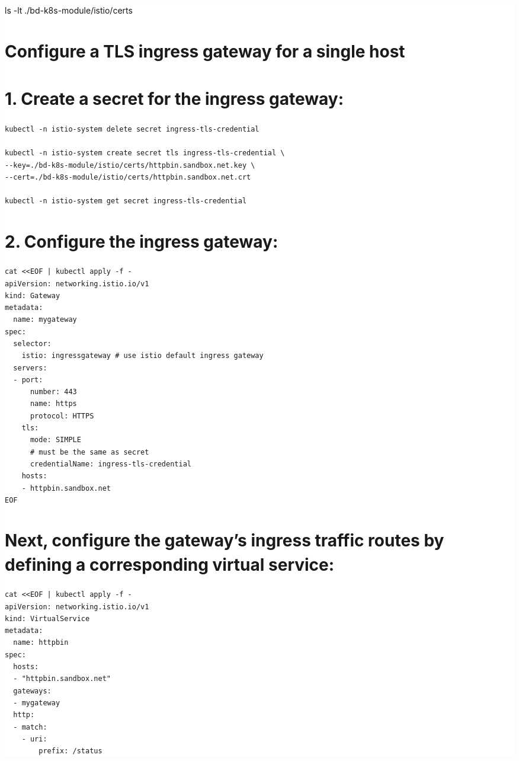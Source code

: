 ls -lt ./bd-k8s-module/istio/certs

#
# Configure a TLS ingress gateway for a single host
# 

# 1. Create a secret for the ingress gateway:
```shell
kubectl -n istio-system delete secret ingress-tls-credential

kubectl -n istio-system create secret tls ingress-tls-credential \
--key=./bd-k8s-module/istio/certs/httpbin.sandbox.net.key \
--cert=./bd-k8s-module/istio/certs/httpbin.sandbox.net.crt

kubectl -n istio-system get secret ingress-tls-credential

```

# 2. Configure the ingress gateway:
```shell
cat <<EOF | kubectl apply -f -
apiVersion: networking.istio.io/v1
kind: Gateway
metadata:
  name: mygateway
spec:
  selector:
    istio: ingressgateway # use istio default ingress gateway
  servers:
  - port:
      number: 443
      name: https
      protocol: HTTPS
    tls:
      mode: SIMPLE
      # must be the same as secret
      credentialName: ingress-tls-credential 
    hosts:
    - httpbin.sandbox.net
EOF

```
# Next, configure the gateway’s ingress traffic routes by defining a corresponding virtual service:

```shell
cat <<EOF | kubectl apply -f -
apiVersion: networking.istio.io/v1
kind: VirtualService
metadata:
  name: httpbin
spec:
  hosts:
  - "httpbin.sandbox.net"
  gateways:
  - mygateway
  http:
  - match:
    - uri:
        prefix: /status
```